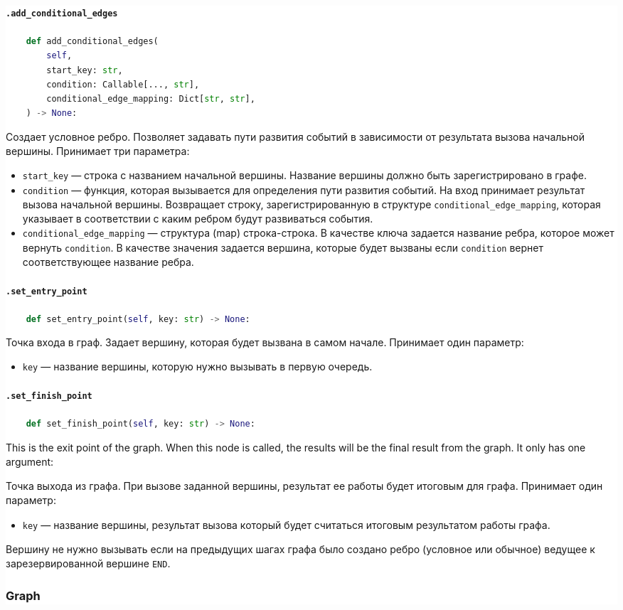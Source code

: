 #### `.add_conditional_edges`

```python
    def add_conditional_edges(
        self,
        start_key: str,
        condition: Callable[..., str],
        conditional_edge_mapping: Dict[str, str],
    ) -> None:
```

Создает условное ребро.
Позволяет задавать пути развития событий в зависимости от результата вызова начальной вершины.
Принимает три параметра:

- `start_key` — строка с названием начальной вершины. Название вершины должно быть зарегистрировано в графе.
- `condition` — функция, которая вызывается для определения пути развития событий. На вход принимает результат вызова начальной вершины. Возвращает строку, зарегистрированную в структуре `conditional_edge_mapping`, которая указывает в соответствии с каким ребром будут развиваться события.
- `conditional_edge_mapping` — структура (map) строка-строка. В качестве ключа задается название ребра, которое может вернуть `condition`. В качестве значения задается вершина, которые будет вызваны если `condition` вернет соответствующее название ребра.

#### `.set_entry_point`

```python
    def set_entry_point(self, key: str) -> None:
```
Точка входа в граф.
Задает вершину, которая будет вызвана в самом начале.
Принимает один параметр:

- `key` — название вершины, которую нужно вызывать в первую очередь.

#### `.set_finish_point`

```python
    def set_finish_point(self, key: str) -> None:
```

This is the exit point of the graph.
When this node is called, the results will be the final result from the graph.
It only has one argument:

Точка выхода из графа.
При вызове заданной вершины, результат ее работы будет итоговым для графа.
Принимает один параметр:

- `key` — название вершины, результат вызова который будет считаться итоговым результатом работы графа.

Вершину не нужно вызывать если на предыдущих шагах графа было создано ребро (условное или обычное) ведущее к зарезервированной вершине `END`.

### Graph
